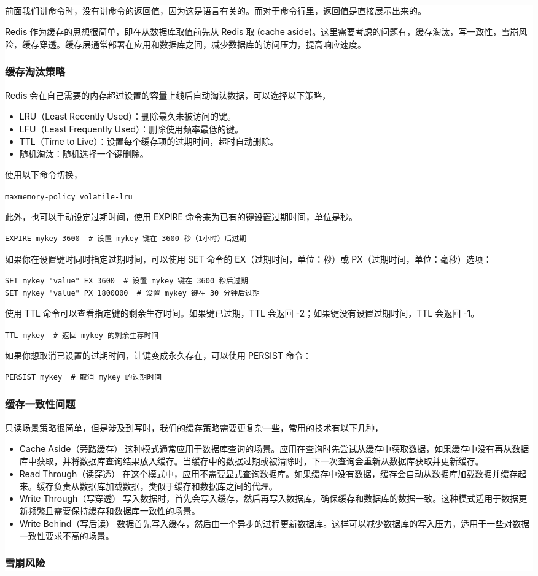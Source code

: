 前面我们讲命令时，没有讲命令的返回值，因为这是语言有关的。而对于命令行里，返回值是直接展示出来的。

Redis 作为缓存的思想很简单，即在从数据库取值前先从 Redis 取 (cache aside)。这里需要考虑的问题有，缓存淘汰，写一致性，雪崩风险，缓存穿透。缓存层通常部署在应用和数据库之间，减少数据库的访问压力，提高响应速度。

### 缓存淘汰策略

Redis 会在自己需要的内存超过设置的容量上线后自动淘汰数据，可以选择以下策略，

- LRU（Least Recently Used）：删除最久未被访问的键。
- LFU（Least Frequently Used）：删除使用频率最低的键。
- TTL（Time to Live）：设置每个缓存项的过期时间，超时自动删除。
- 随机淘汰：随机选择一个键删除。

使用以下命令切换，

```bash
maxmemory-policy volatile-lru
```

此外，也可以手动设定过期时间，使用 EXPIRE 命令来为已有的键设置过期时间，单位是秒。

```
EXPIRE mykey 3600  # 设置 mykey 键在 3600 秒（1小时）后过期
```

如果你在设置键时同时指定过期时间，可以使用 SET 命令的 EX（过期时间，单位：秒）或 PX（过期时间，单位：毫秒）选项：

```
SET mykey "value" EX 3600  # 设置 mykey 键在 3600 秒后过期
SET mykey "value" PX 1800000  # 设置 mykey 键在 30 分钟后过期
```

使用 TTL 命令可以查看指定键的剩余生存时间。如果键已过期，TTL 会返回 -2；如果键没有设置过期时间，TTL 会返回 -1。

```
TTL mykey  # 返回 mykey 的剩余生存时间
```

如果你想取消已设置的过期时间，让键变成永久存在，可以使用 PERSIST 命令：

```
PERSIST mykey  # 取消 mykey 的过期时间
```

### 缓存一致性问题

只读场景策略很简单，但是涉及到写时，我们的缓存策略需要更复杂一些，常用的技术有以下几种，

- Cache Aside（旁路缓存）
    这种模式通常应用于数据库查询的场景。应用在查询时先尝试从缓存中获取数据，如果缓存中没有再从数据库中获取，并将数据库查询结果放入缓存。当缓存中的数据过期或被清除时，下一次查询会重新从数据库获取并更新缓存。
- Read Through（读穿透）
    在这个模式中，应用不需要显式查询数据库。如果缓存中没有数据，缓存会自动从数据库加载数据并缓存起来。缓存负责从数据库加载数据，类似于缓存和数据库之间的代理。
- Write Through（写穿透）
    写入数据时，首先会写入缓存，然后再写入数据库，确保缓存和数据库的数据一致。这种模式适用于数据更新频繁且需要保持缓存和数据库一致性的场景。
- Write Behind（写后读）
    数据首先写入缓存，然后由一个异步的过程更新数据库。这样可以减少数据库的写入压力，适用于一些对数据一致性要求不高的场景。

### 雪崩风险
